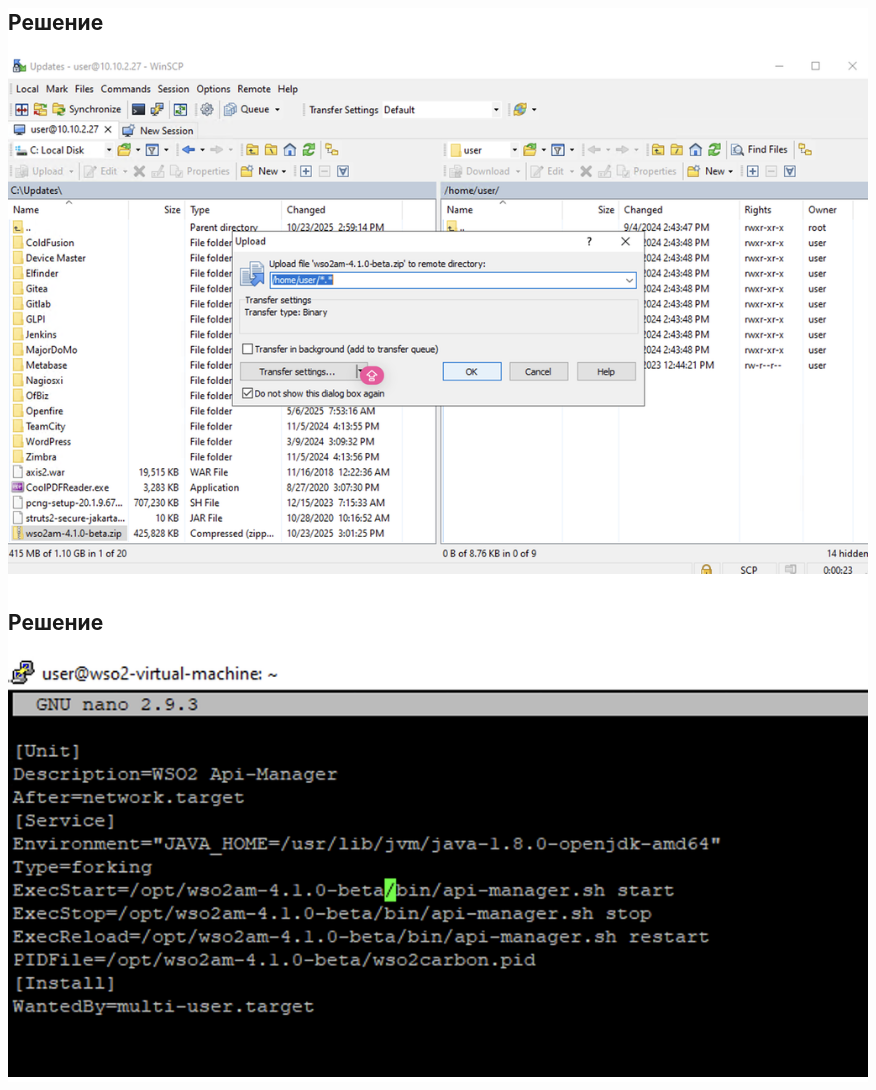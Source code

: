 ## Решение

![Перекидывание файла](image/6.png)

## Решение

![Изменение пути для запуска приложения как службы](image/7.png)
